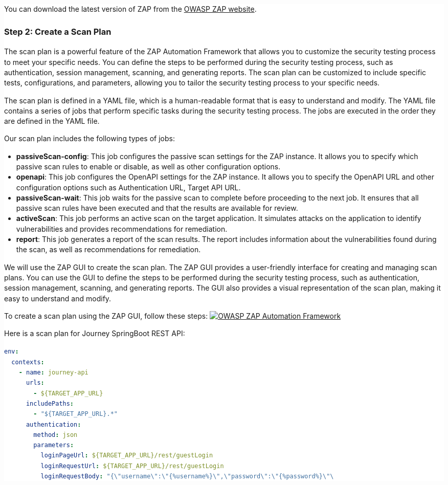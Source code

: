 You can download the latest version of ZAP from the [OWASP ZAP website](https://www.zaproxy.org/download/).

### Step 2: Create a Scan Plan

The scan plan is a powerful feature of the ZAP Automation Framework that allows you to customize the security testing
process to meet your specific needs. You can define the steps to be performed during the security testing process, such
as authentication, session management, scanning, and generating reports. The scan plan can be customized to include
specific tests, configurations, and parameters, allowing you to tailor the security testing process to your specific
needs.

The scan plan is defined in a YAML file, which is a human-readable format that is easy to understand and modify. The
YAML file contains a series of jobs that perform specific tasks during the security testing process.
The jobs are executed in the order they are defined in the YAML file.

Our scan plan includes the following types of jobs:

- **passiveScan-config**: This job configures the passive scan settings for the ZAP instance. It allows you to specify
  which passive scan rules to enable or disable, as well as other configuration options.
- **openapi**: This job configures the OpenAPI settings for the ZAP instance. It allows you to specify the OpenAPI URL
  and other configuration options such as Authentication URL, Target API URL.
- **passiveScan-wait**: This job waits for the passive scan to complete before proceeding to the next job. It ensures
  that all passive scan rules have been executed and that the results are available for review.
- **activeScan**: This job performs an active scan on the target application. It simulates attacks on the application to
  identify vulnerabilities and provides recommendations for remediation.
- **report**: This job generates a report of the scan results. The report includes information about the vulnerabilities
  found during the scan, as well as recommendations for remediation.

We will use the ZAP GUI to create the scan plan. The ZAP GUI provides a user-friendly interface for creating and
managing scan plans. You can use the GUI to define the steps to be performed during the security testing process, such
as authentication, session management, scanning, and generating reports. The GUI also provides a visual representation
of the scan plan, making it easy to understand and modify.

To create a scan plan using the ZAP GUI, follow these steps:
[![OWASP ZAP Automation Framework](https://img.youtube.com/vi/ipnRyzQ5EwM/0.jpg)](https://www.youtube.com/watch?v=ipnRyzQ5EwM)

Here is a scan plan for Journey SpringBoot REST API:

```yaml
env:
  contexts:
    - name: journey-api
      urls:
        - ${TARGET_APP_URL}
      includePaths:
        - "${TARGET_APP_URL}.*"
      authentication:
        method: json
        parameters:
          loginPageUrl: ${TARGET_APP_URL}/rest/guestLogin
          loginRequestUrl: ${TARGET_APP_URL}/rest/guestLogin
          loginRequestBody: "{\"username\":\"{%username%}\",\"password\":\"{%password%}\"\
```